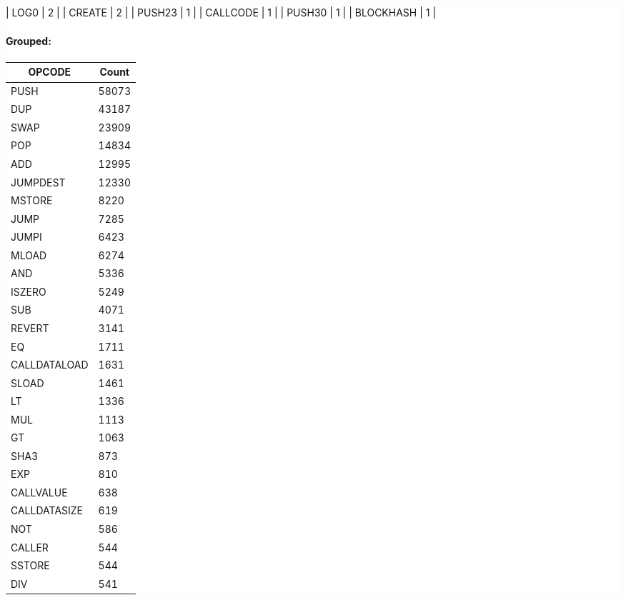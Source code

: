 | LOG0 | 2 |
| CREATE | 2 |
| PUSH23 | 1 |
| CALLCODE | 1 |
| PUSH30 | 1 |
| BLOCKHASH | 1 |


#### Grouped:

| OPCODE      | Count |
| ----------- | ----------- |
| PUSH | 58073 |
| DUP | 43187 |
| SWAP | 23909 |
| POP | 14834 |
| ADD | 12995 |
| JUMPDEST | 12330 |
| MSTORE | 8220 |
| JUMP | 7285 |
| JUMPI | 6423 |
| MLOAD | 6274 |
| AND | 5336 |
| ISZERO | 5249 |
| SUB | 4071 |
| REVERT | 3141 |
| EQ | 1711 |
| CALLDATALOAD | 1631 |
| SLOAD | 1461 |
| LT | 1336 |
| MUL | 1113 |
| GT | 1063 |
| SHA3 | 873 |
| EXP | 810 |
| CALLVALUE | 638 |
| CALLDATASIZE | 619 |
| NOT | 586 |
| CALLER | 544 |
| SSTORE | 544 |
| DIV | 541 |